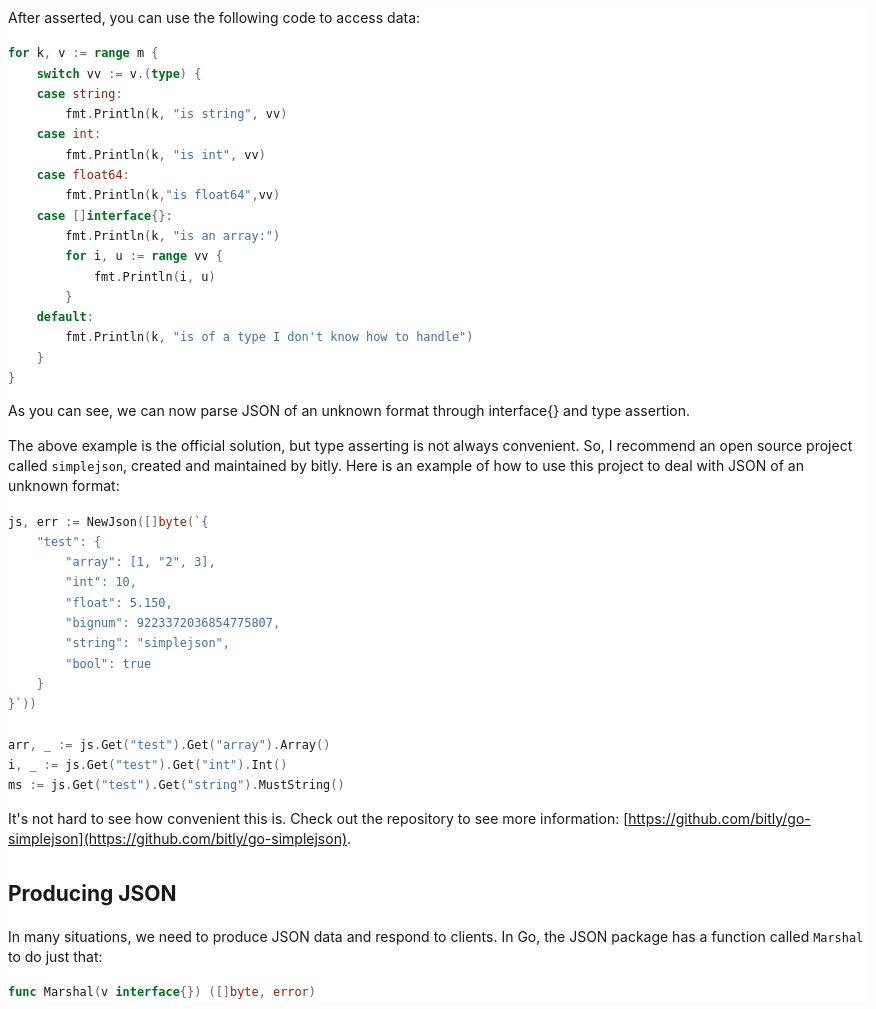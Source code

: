 After asserted, you can use the following code to access data:

```go
for k, v := range m {
    switch vv := v.(type) {
    case string:
        fmt.Println(k, "is string", vv)
    case int:
        fmt.Println(k, "is int", vv)
    case float64:
        fmt.Println(k,"is float64",vv)
    case []interface{}:
        fmt.Println(k, "is an array:")
        for i, u := range vv {
            fmt.Println(i, u)
        }
    default:
        fmt.Println(k, "is of a type I don't know how to handle")
    }
}
```

As you can see, we can now parse JSON of an unknown format through interface{} and type assertion.

The above example is the official solution, but type asserting is not always convenient. So, I recommend an open source project called `simplejson`, created and maintained by bitly. Here is an example of how to use this project to deal with JSON of an unknown format:

```go
js, err := NewJson([]byte(`{
    "test": {
        "array": [1, "2", 3],
        "int": 10,
        "float": 5.150,
        "bignum": 9223372036854775807,
        "string": "simplejson",
        "bool": true
    }
}`))

arr, _ := js.Get("test").Get("array").Array()
i, _ := js.Get("test").Get("int").Int()
ms := js.Get("test").Get("string").MustString()
```

It's not hard to see how convenient this is. Check out the repository to see more information: [https://github.com/bitly/go-simplejson](https://github.com/bitly/go-simplejson).

## Producing JSON

In many situations, we need to produce JSON data and respond to clients. In Go, the JSON package has a function called `Marshal` to do just that:

```go
func Marshal(v interface{}) ([]byte, error)
```
